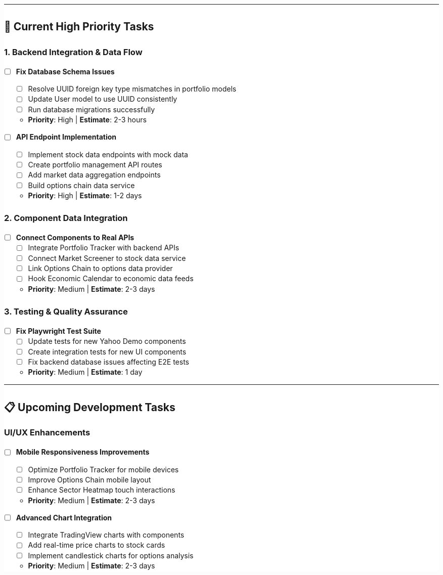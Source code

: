 
---

## 🚧 Current High Priority Tasks

### 1. Backend Integration & Data Flow
- [ ] **Fix Database Schema Issues**
  - [ ] Resolve UUID foreign key type mismatches in portfolio models
  - [ ] Update User model to use UUID consistently
  - [ ] Run database migrations successfully
  - **Priority**: High | **Estimate**: 2-3 hours

- [ ] **API Endpoint Implementation**
  - [ ] Implement stock data endpoints with mock data
  - [ ] Create portfolio management API routes
  - [ ] Add market data aggregation endpoints
  - [ ] Build options chain data service
  - **Priority**: High | **Estimate**: 1-2 days

### 2. Component Data Integration
- [ ] **Connect Components to Real APIs**
  - [ ] Integrate Portfolio Tracker with backend APIs
  - [ ] Connect Market Screener to stock data service
  - [ ] Link Options Chain to options data provider
  - [ ] Hook Economic Calendar to economic data feeds
  - **Priority**: Medium | **Estimate**: 2-3 days

### 3. Testing & Quality Assurance
- [ ] **Fix Playwright Test Suite**
  - [ ] Update tests for new Yahoo Demo components
  - [ ] Create integration tests for new UI components
  - [ ] Fix backend database issues affecting E2E tests
  - **Priority**: Medium | **Estimate**: 1 day

---

## 📋 Upcoming Development Tasks

### UI/UX Enhancements
- [ ] **Mobile Responsiveness Improvements**
  - [ ] Optimize Portfolio Tracker for mobile devices
  - [ ] Improve Options Chain mobile layout
  - [ ] Enhance Sector Heatmap touch interactions
  - **Priority**: Medium | **Estimate**: 2-3 days

- [ ] **Advanced Chart Integration**
  - [ ] Integrate TradingView charts with components
  - [ ] Add real-time price charts to stock cards
  - [ ] Implement candlestick charts for options analysis
  - **Priority**: Medium | **Estimate**: 2-3 days

